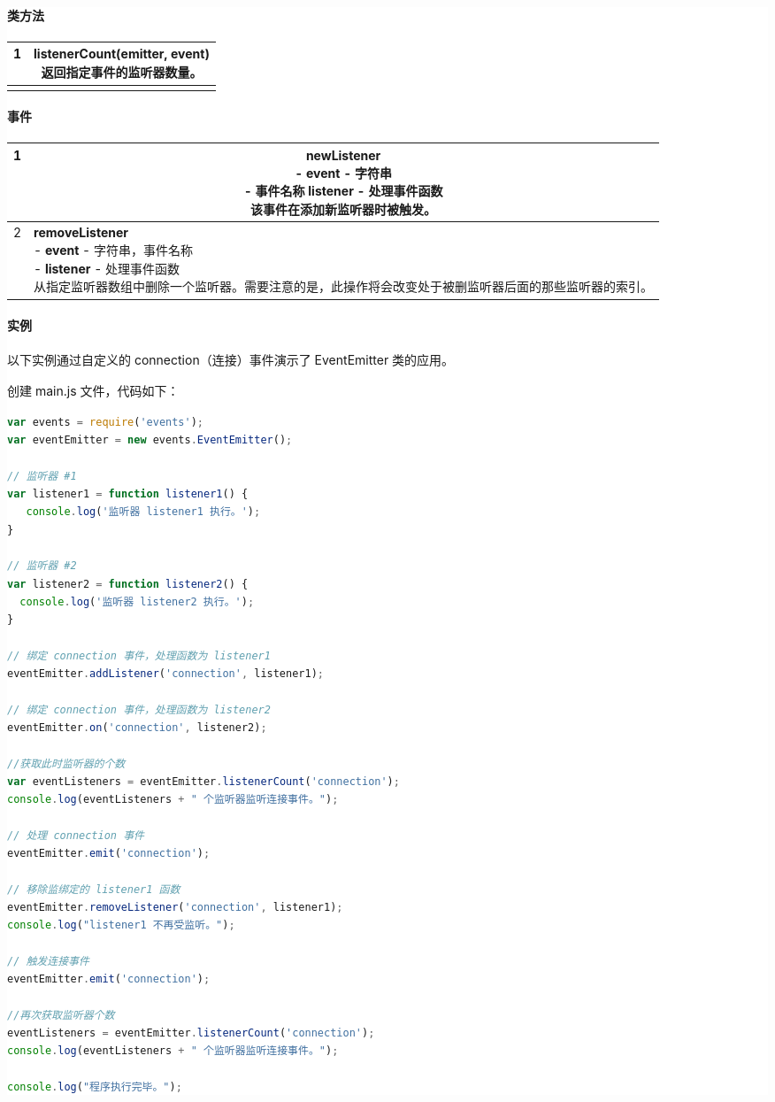 #### 类方法

| 1    | **listenerCount(emitter, event)** <br>返回指定事件的监听器数量。 |
| ---- | ------------------------------------------------------------ |
|      |                                                              |

#### 事件

| 1    | **newListener**  <br> - **event** - 字符串<br> - 事件名称 **listener** - 处理事件函数 <br>该事件在添加新监听器时被触发。 |
| ---- | ------------------------------------------------------------ |
| 2    | **removeListener**  <br> - **event** - 字符串，事件名称<br> - **listener** - 处理事件函数 <br>从指定监听器数组中删除一个监听器。需要注意的是，此操作将会改变处于被删监听器后面的那些监听器的索引。 |

#### 实例

以下实例通过自定义的 connection（连接）事件演示了 EventEmitter 类的应用。

创建 main.js 文件，代码如下：

```javascript
var events = require('events');
var eventEmitter = new events.EventEmitter();

// 监听器 #1
var listener1 = function listener1() {
   console.log('监听器 listener1 执行。');
}

// 监听器 #2
var listener2 = function listener2() {
  console.log('监听器 listener2 执行。');
}

// 绑定 connection 事件，处理函数为 listener1 
eventEmitter.addListener('connection', listener1);

// 绑定 connection 事件，处理函数为 listener2
eventEmitter.on('connection', listener2);

//获取此时监听器的个数
var eventListeners = eventEmitter.listenerCount('connection');
console.log(eventListeners + " 个监听器监听连接事件。");

// 处理 connection 事件 
eventEmitter.emit('connection');

// 移除监绑定的 listener1 函数
eventEmitter.removeListener('connection', listener1);
console.log("listener1 不再受监听。");

// 触发连接事件
eventEmitter.emit('connection');

//再次获取监听器个数
eventListeners = eventEmitter.listenerCount('connection');
console.log(eventListeners + " 个监听器监听连接事件。");

console.log("程序执行完毕。");
```
